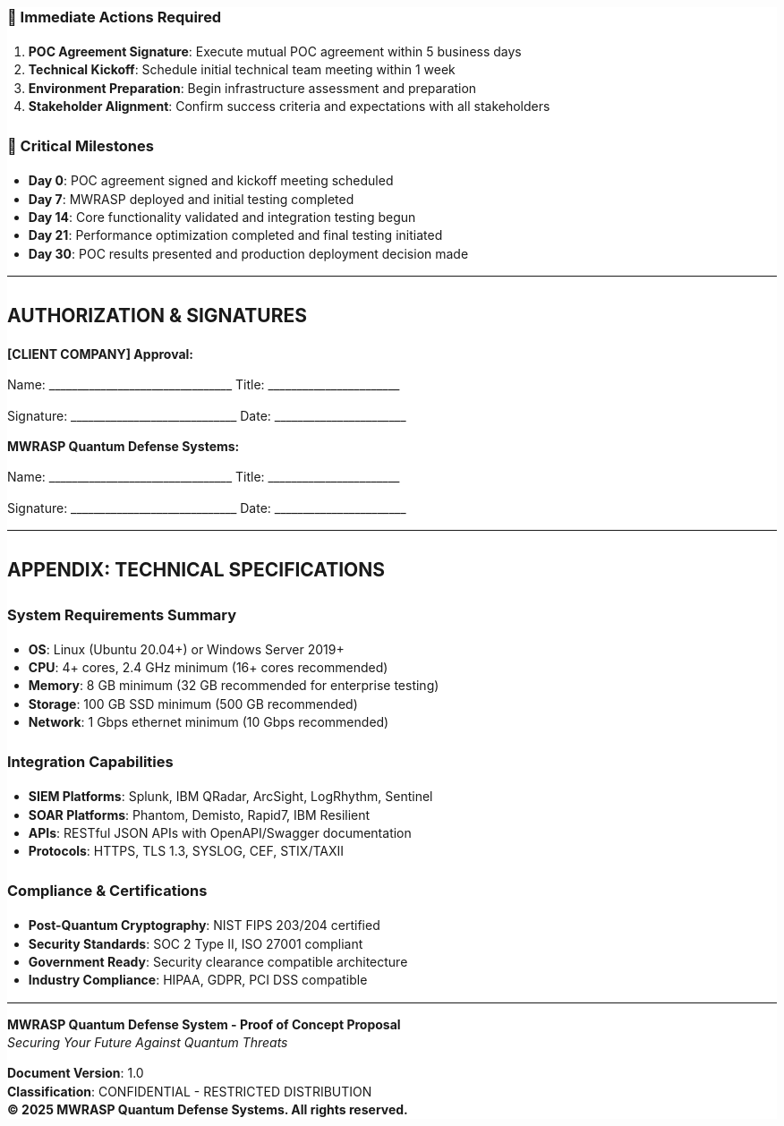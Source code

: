 ### **🚀 Immediate Actions Required**

1. **POC Agreement Signature**: Execute mutual POC agreement within 5 business days
2. **Technical Kickoff**: Schedule initial technical team meeting within 1 week
3. **Environment Preparation**: Begin infrastructure assessment and preparation
4. **Stakeholder Alignment**: Confirm success criteria and expectations with all stakeholders

### **📅 Critical Milestones**

- **Day 0**: POC agreement signed and kickoff meeting scheduled
- **Day 7**: MWRASP deployed and initial testing completed
- **Day 14**: Core functionality validated and integration testing begun
- **Day 21**: Performance optimization completed and final testing initiated
- **Day 30**: POC results presented and production deployment decision made

---

## **AUTHORIZATION & SIGNATURES**

**[CLIENT COMPANY] Approval:**

Name: ________________________________ Title: _______________________

Signature: _____________________________ Date: _______________________


**MWRASP Quantum Defense Systems:**

Name: ________________________________ Title: _______________________

Signature: _____________________________ Date: _______________________

---

## **APPENDIX: TECHNICAL SPECIFICATIONS**

### **System Requirements Summary**
- **OS**: Linux (Ubuntu 20.04+) or Windows Server 2019+
- **CPU**: 4+ cores, 2.4 GHz minimum (16+ cores recommended)
- **Memory**: 8 GB minimum (32 GB recommended for enterprise testing)
- **Storage**: 100 GB SSD minimum (500 GB recommended)
- **Network**: 1 Gbps ethernet minimum (10 Gbps recommended)

### **Integration Capabilities**
- **SIEM Platforms**: Splunk, IBM QRadar, ArcSight, LogRhythm, Sentinel
- **SOAR Platforms**: Phantom, Demisto, Rapid7, IBM Resilient
- **APIs**: RESTful JSON APIs with OpenAPI/Swagger documentation
- **Protocols**: HTTPS, TLS 1.3, SYSLOG, CEF, STIX/TAXII

### **Compliance & Certifications**
- **Post-Quantum Cryptography**: NIST FIPS 203/204 certified
- **Security Standards**: SOC 2 Type II, ISO 27001 compliant
- **Government Ready**: Security clearance compatible architecture
- **Industry Compliance**: HIPAA, GDPR, PCI DSS compatible

---

**MWRASP Quantum Defense System - Proof of Concept Proposal**  
*Securing Your Future Against Quantum Threats*

**Document Version**: 1.0  
**Classification**: CONFIDENTIAL - RESTRICTED DISTRIBUTION  
**© 2025 MWRASP Quantum Defense Systems. All rights reserved.**